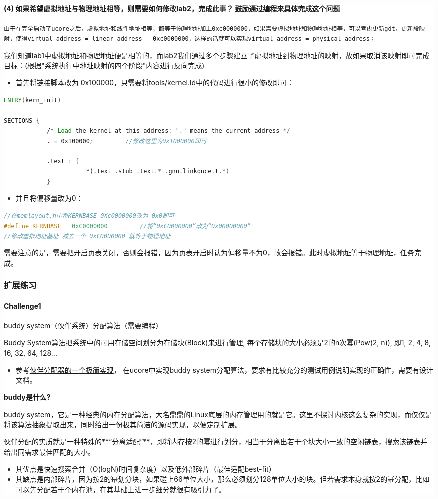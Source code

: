 

#### (4) 如果希望虚拟地址与物理地址相等，则需要如何修改lab2，完成此事？ 鼓励通过编程来具体完成这个问题

```
由于在完全启动了ucore之后，虚拟地址和线性地址相等，都等于物理地址加上0xc0000000，如果需要虚拟地址和物理地址相等，可以考虑更新gdt，更新段映射，使得virtual address = linear address - 0xc0000000，这样的话就可以实现virtual address = physical address；
```

我们知道lab1中虚拟地址和物理地址便是相等的，而lab2我们通过多个步骤建立了虚拟地址到物理地址的映射，故如果取消该映射即可完成目标：(根据"系统执行中地址映射的四个阶段"内容进行反向完成)

- 首先将链接脚本改为 0x100000，只需要将tools/kernel.ld中的代码进行很小的修改即可：

```asm
ENTRY(kern_init)

SECTIONS {
            /* Load the kernel at this address: "." means the current address */
            . = 0x100000;         //修改这里为0x1000000即可

            .text : {
                       *(.text .stub .text.* .gnu.linkonce.t.*)
            }
```

- 并且将偏移量改为0：

```c
//在memlayout.h中将KERNBASE 0Xc0000000改为 0x0即可
#define KERNBASE   0xC0000000         //将“0xC0000000”改为“0x00000000”
//修改虚拟地址基址 减去一个 0xC0000000 就等于物理地址
```

需要注意的是，需要把开启页表关闭，否则会报错，因为页表开启时认为偏移量不为0，故会报错。此时虚拟地址等于物理地址，任务完成。



### 扩展练习

#### Challenge1

buddy system（伙伴系统）分配算法（需要编程）

Buddy System算法把系统中的可用存储空间划分为存储块(Block)来进行管理, 每个存储块的大小必须是2的n次幂(Pow(2, n)), 即1, 2, 4, 8, 16, 32, 64, 128...

- 参考[伙伴分配器的一个极简实现](http://coolshell.cn/articles/10427.html)， 在ucore中实现buddy system分配算法，要求有比较充分的测试用例说明实现的正确性，需要有设计文档。

**buddy是什么?**

buddy system，它是一种经典的内存分配算法，大名鼎鼎的Linux底层的内存管理用的就是它。这里不探讨内核这么复杂的实现，而仅仅是将该算法抽象提取出来，同时给出一份极其简洁的源码实现，以便定制扩展。

伙伴分配的实质就是一种特殊的**“分离适配”**，即将内存按2的幂进行划分，相当于分离出若干个块大小一致的空闲链表，搜索该链表并给出同需求最佳匹配的大小。

- 其优点是快速搜索合并（O(logN)时间复杂度）以及低外部碎片（最佳适配best-fit）
- 其缺点是内部碎片，因为按2的幂划分块，如果碰上66单位大小，那么必须划分128单位大小的块。但若需求本身就按2的幂分配，比如可以先分配若干个内存池，在其基础上进一步细分就很有吸引力了。


